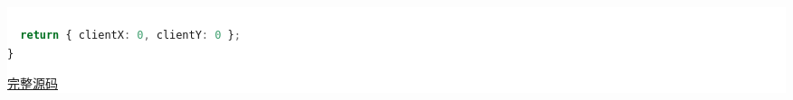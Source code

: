 ```ts

  return { clientX: 0, clientY: 0 };
}
```

[完整源码](https://github.com/alibaba/hooks/blob/v3.7.4/packages/hooks/src/useLongPress/index.ts)
